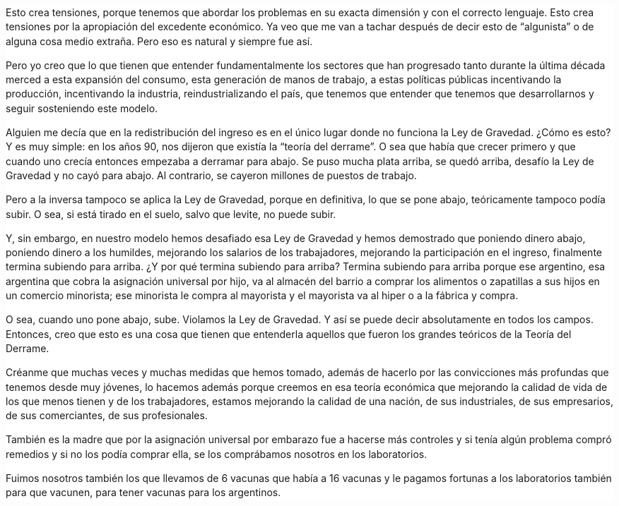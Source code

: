 Esto crea tensiones, porque tenemos que abordar los problemas en su
exacta dimensión y con el correcto lenguaje. Esto crea tensiones por la
apropiación del excedente económico. Ya veo que me van a tachar después
de decir esto de “algunista” o de alguna cosa medio extraña. Pero eso es
natural y siempre fue así.  

Pero yo creo que lo que tienen que entender fundamentalmente los
sectores que han progresado tanto durante la última década merced a esta
expansión del consumo, esta generación de manos de trabajo, a estas
políticas públicas incentivando la producción, incentivando la
industria, reindustrializando el país, que tenemos que entender que
tenemos que desarrollarnos y seguir sosteniendo este modelo.

Alguien me decía que en la redistribución del ingreso es en el único
lugar donde no funciona la Ley de Gravedad. ¿Cómo es esto? Y es muy
simple: en los años 90, nos dijeron que existía la “teoría del derrame”.
O sea que había que crecer primero y que cuando uno crecía entonces
empezaba a derramar para abajo. Se puso mucha plata arriba, se quedó
arriba, desafío la Ley de Gravedad y no cayó para abajo. Al contrario,
se cayeron millones de puestos de trabajo.

Pero a la inversa tampoco se aplica la Ley de Gravedad, porque en
definitiva, lo que se pone abajo, teóricamente tampoco podía subir. O
sea, si está tirado en el suelo, salvo que levite, no puede subir.

Y, sin embargo, en nuestro modelo hemos desafiado esa Ley de Gravedad y
hemos demostrado que poniendo dinero abajo, poniendo dinero a los
humildes, mejorando los salarios de los trabajadores, mejorando la
participación en el ingreso, finalmente termina subiendo para arriba. ¿Y
por qué termina subiendo para arriba? Termina subiendo para arriba
porque ese argentino, esa argentina que cobra la asignación universal
por hijo, va al almacén del barrio a comprar los alimentos o zapatillas
a sus hijos en un comercio minorista; ese minorista le compra al
mayorista y el mayorista va al hiper o a la fábrica y compra.

O sea, cuando uno pone abajo, sube. Violamos la Ley de Gravedad. Y así
se puede decir absolutamente en todos los campos. Entonces, creo que
esto es una cosa que tienen que entenderla aquellos que fueron los
grandes teóricos de la Teoría del Derrame.

Créanme que muchas veces y muchas medidas que hemos tomado, además de
hacerlo por las convicciones más profundas que tenemos desde muy
jóvenes, lo hacemos además porque creemos en esa teoría económica que
mejorando la calidad de vida de los que menos tienen y de los
trabajadores, estamos mejorando la calidad de una nación, de sus
industriales, de sus empresarios, de sus comerciantes, de sus
profesionales.

También es la madre que por la asignación universal por embarazo fue a
hacerse más controles y si tenía algún problema compró remedios y si no
los podía comprar ella, se los comprábamos nosotros en los laboratorios.

Fuimos nosotros también los que llevamos de 6 vacunas que había a 16
vacunas y le pagamos fortunas a los laboratorios también para que
vacunen, para tener vacunas para los argentinos.
